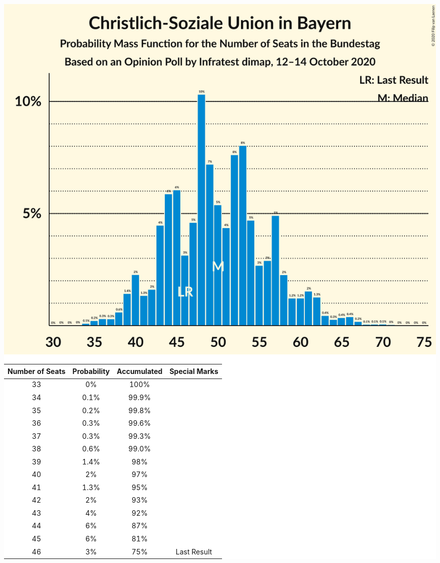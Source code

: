![Graph with seats probability mass function not yet produced](2020-10-14-Infratestdimap-seats-pmf-christlich-sozialeunioninbayern.png "Seats Probability Mass Function")

| Number of Seats | Probability | Accumulated | Special Marks |
|:---------------:|:-----------:|:-----------:|:-------------:|
| 33 | 0% | 100% |  |
| 34 | 0.1% | 99.9% |  |
| 35 | 0.2% | 99.8% |  |
| 36 | 0.3% | 99.6% |  |
| 37 | 0.3% | 99.3% |  |
| 38 | 0.6% | 99.0% |  |
| 39 | 1.4% | 98% |  |
| 40 | 2% | 97% |  |
| 41 | 1.3% | 95% |  |
| 42 | 2% | 93% |  |
| 43 | 4% | 92% |  |
| 44 | 6% | 87% |  |
| 45 | 6% | 81% |  |
| 46 | 3% | 75% | Last Result |